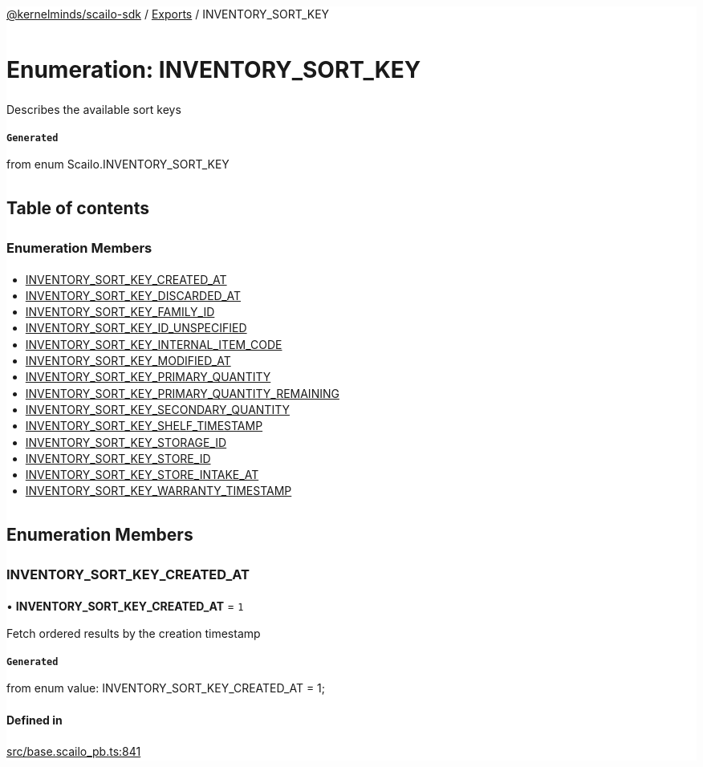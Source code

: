 [@kernelminds/scailo-sdk](../README.md) / [Exports](../modules.md) / INVENTORY\_SORT\_KEY

# Enumeration: INVENTORY\_SORT\_KEY

Describes the available sort keys

**`Generated`**

from enum Scailo.INVENTORY_SORT_KEY

## Table of contents

### Enumeration Members

- [INVENTORY\_SORT\_KEY\_CREATED\_AT](INVENTORY_SORT_KEY.md#inventory_sort_key_created_at)
- [INVENTORY\_SORT\_KEY\_DISCARDED\_AT](INVENTORY_SORT_KEY.md#inventory_sort_key_discarded_at)
- [INVENTORY\_SORT\_KEY\_FAMILY\_ID](INVENTORY_SORT_KEY.md#inventory_sort_key_family_id)
- [INVENTORY\_SORT\_KEY\_ID\_UNSPECIFIED](INVENTORY_SORT_KEY.md#inventory_sort_key_id_unspecified)
- [INVENTORY\_SORT\_KEY\_INTERNAL\_ITEM\_CODE](INVENTORY_SORT_KEY.md#inventory_sort_key_internal_item_code)
- [INVENTORY\_SORT\_KEY\_MODIFIED\_AT](INVENTORY_SORT_KEY.md#inventory_sort_key_modified_at)
- [INVENTORY\_SORT\_KEY\_PRIMARY\_QUANTITY](INVENTORY_SORT_KEY.md#inventory_sort_key_primary_quantity)
- [INVENTORY\_SORT\_KEY\_PRIMARY\_QUANTITY\_REMAINING](INVENTORY_SORT_KEY.md#inventory_sort_key_primary_quantity_remaining)
- [INVENTORY\_SORT\_KEY\_SECONDARY\_QUANTITY](INVENTORY_SORT_KEY.md#inventory_sort_key_secondary_quantity)
- [INVENTORY\_SORT\_KEY\_SHELF\_TIMESTAMP](INVENTORY_SORT_KEY.md#inventory_sort_key_shelf_timestamp)
- [INVENTORY\_SORT\_KEY\_STORAGE\_ID](INVENTORY_SORT_KEY.md#inventory_sort_key_storage_id)
- [INVENTORY\_SORT\_KEY\_STORE\_ID](INVENTORY_SORT_KEY.md#inventory_sort_key_store_id)
- [INVENTORY\_SORT\_KEY\_STORE\_INTAKE\_AT](INVENTORY_SORT_KEY.md#inventory_sort_key_store_intake_at)
- [INVENTORY\_SORT\_KEY\_WARRANTY\_TIMESTAMP](INVENTORY_SORT_KEY.md#inventory_sort_key_warranty_timestamp)

## Enumeration Members

### INVENTORY\_SORT\_KEY\_CREATED\_AT

• **INVENTORY\_SORT\_KEY\_CREATED\_AT** = ``1``

Fetch ordered results by the creation timestamp

**`Generated`**

from enum value: INVENTORY_SORT_KEY_CREATED_AT = 1;

#### Defined in

[src/base.scailo_pb.ts:841](https://github.com/scailo/ts-sdk/blob/c10a36b57201dfa5903d4b53efa1e62aa6208936/src/base.scailo_pb.ts#L841)

